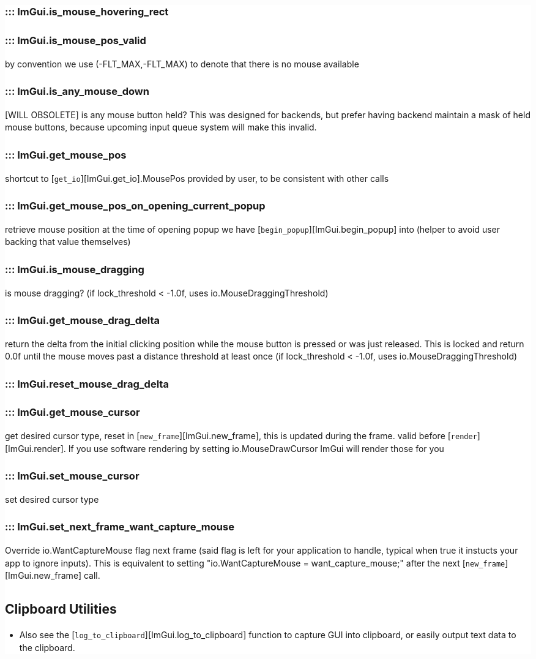 ### ::: ImGui.is_mouse_hovering_rect

### ::: ImGui.is_mouse_pos_valid

 by convention we use (-FLT_MAX,-FLT_MAX) to denote that there is no mouse available  

### ::: ImGui.is_any_mouse_down

 [WILL OBSOLETE] is any mouse button held? This was designed for backends, but prefer having backend maintain a mask of held mouse buttons, because upcoming input queue system will make this invalid.  

### ::: ImGui.get_mouse_pos

 shortcut to [`get_io`][ImGui.get_io].MousePos provided by user, to be consistent with other calls  

### ::: ImGui.get_mouse_pos_on_opening_current_popup

 retrieve mouse position at the time of opening popup we have [`begin_popup`][ImGui.begin_popup] into (helper to avoid user backing that value themselves)  

### ::: ImGui.is_mouse_dragging

 is mouse dragging? (if lock_threshold < -1.0f, uses io.MouseDraggingThreshold)  

### ::: ImGui.get_mouse_drag_delta

 return the delta from the initial clicking position while the mouse button is pressed or was just released. This is locked and return 0.0f until the mouse moves past a distance threshold at least once (if lock_threshold < -1.0f, uses io.MouseDraggingThreshold)  

### ::: ImGui.reset_mouse_drag_delta

### ::: ImGui.get_mouse_cursor

 get desired cursor type, reset in [`new_frame`][ImGui.new_frame], this is updated during the frame. valid before [`render`][ImGui.render]. If you use software rendering by setting io.MouseDrawCursor ImGui will render those for you  

### ::: ImGui.set_mouse_cursor

 set desired cursor type  

### ::: ImGui.set_next_frame_want_capture_mouse

 Override io.WantCaptureMouse flag next frame (said flag is left for your application to handle, typical when true it instucts your app to ignore inputs). This is equivalent to setting "io.WantCaptureMouse = want_capture_mouse;" after the next [`new_frame`][ImGui.new_frame] call.  

## Clipboard Utilities  

- Also see the [`log_to_clipboard`][ImGui.log_to_clipboard] function to capture GUI into clipboard, or easily output text data to the clipboard.
